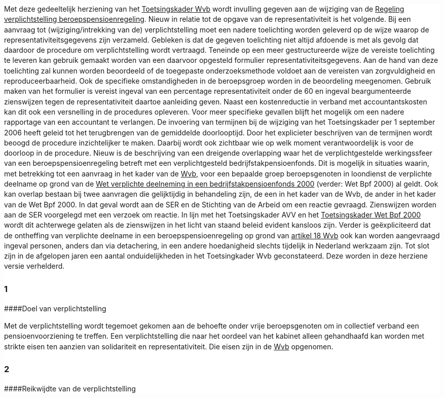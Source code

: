 Met deze gedeeltelijk herziening van het [Toetsingskader Wvb](../../../../../../../../beleidsregel/beleidsregels/met/betrekking/tot/het/aanvragen/wijzigen/of/intrekken/van/etc/BWBR0020919/README.md) wordt invulling gegeven aan de wijziging van de [Regeling verplichtstelling beroepspensioenregeling](../../../../../../../../ministeriele-regeling/regeling/verplichtstelling/beroepspensioenregeling/BWBR0020895/README.md). Nieuw in relatie tot de opgave van de representativiteit is het volgende. Bij een aanvraag tot (wijziging/intrekking van de) verplichtstelling moet een nadere toelichting worden geleverd op de wijze waarop de representativiteitsgegevens zijn verzameld. Gebleken is dat de gegeven toelichting niet altijd afdoende is met als gevolg dat daardoor de procedure om verplichtstelling wordt vertraagd. Teneinde op een meer gestructureerde wijze de vereiste toelichting te leveren kan gebruik gemaakt worden van een daarvoor opgesteld formulier representativiteitsgegevens. Aan de hand van deze toelichting zal kunnen worden beoordeeld of de toegepaste onderzoeksmethode voldoet aan de vereisten van zorgvuldigheid en reproduceerbaarheid. Ook de specifieke omstandigheden in de beroepsgroep worden in de beoordeling meegenomen. Gebruik maken van het formulier is vereist ingeval van een percentage representativiteit onder de 60 en ingeval beargumenteerde zienswijzen tegen de representativiteit daartoe aanleiding geven. Naast een kostenreductie in verband met accountantskosten kan dit ook een versnelling in de procedures opleveren. Voor meer specifieke gevallen blijft het mogelijk om een nadere rapportage van een accountant te verlangen. De invoering van termijnen bij de wijziging van het Toetsingskader per 1 september 2006 heeft geleid tot het terugbrengen van de gemiddelde doorlooptijd. Door het explicieter beschrijven van de termijnen wordt beoogd de procedure inzichtelijker te maken. Daarbij wordt ook zichtbaar wie op welk moment verantwoordelijk is voor de doorloop in de procedure. Nieuw is de beschrijving van een dreigende overlapping waar het de verplichtgestelde werkingssfeer van een beroepspensioenregeling betreft met een verplichtgesteld bedrijfstakpensioenfonds. Dit is mogelijk in situaties waarin, met betrekking tot een aanvraag in het kader van de [Wvb](../../../../../../../../wet/wet/verplichte/beroepspensioenregeling/BWBR0018831/README.md), voor een bepaalde groep beroepsgenoten in loondienst de verplichte deelname op grond van de [Wet verplichte deelneming in een bedrijfstakpensioenfonds 2000](../../../../../../../../wet/wet/verplichte/deelneming/in/een/bedrijfstakpensioenfonds/2000/BWBR0012092/README.md) (verder: Wet Bpf 2000) al geldt. Ook kan overlap bestaan bij twee aanvragen die gelijktijdig in behandeling zijn, de een in het kader van de Wvb, de ander in het kader van de Wet Bpf 2000. In dat geval wordt aan de SER en de Stichting van de Arbeid om een reactie gevraagd. Zienswijzen worden aan de SER voorgelegd met een verzoek om reactie. In lijn met het Toetsingskader AVV en het [Toetsingskader Wet Bpf 2000](../../../../../../../../beleidsregel/beleidsregels/toetsingskader/wet/bpf/2000/BWBR0030815/README.md) wordt dit achterwege gelaten als de zienswijzen in het licht van staand beleid evident kansloos zijn. Verder is geëxpliciteerd dat de ontheffing van verplichte deelname in een beroepspensioenregeling op grond van [artikel 18 Wvb](../../../../../../../../wet/wet/verplichte/beroepspensioenregeling/BWBR0018831/README.md) ook kan worden aangevraagd ingeval personen, anders dan via detachering, in een andere hoedanigheid slechts tijdelijk in Nederland werkzaam zijn. Tot slot zijn in de afgelopen jaren een aantal onduidelijkheden in het Toetsingkader Wvb geconstateerd. Deze worden in deze herziene versie verhelderd.    
### 1  

####Doel van verplichtstelling

Met de verplichtstelling wordt tegemoet gekomen aan de behoefte onder vrije beroepsgenoten om in collectief verband een pensioenvoorziening te treffen. Een verplichtstelling die naar het oordeel van het kabinet alleen gehandhaafd kan worden met strikte eisen ten aanzien van solidariteit en representativiteit. Die eisen zijn in de [Wvb](../../../../../../../../wet/wet/verplichte/beroepspensioenregeling/BWBR0018831/README.md) opgenomen.    
### 2  

####Reikwijdte van de verplichtstelling
